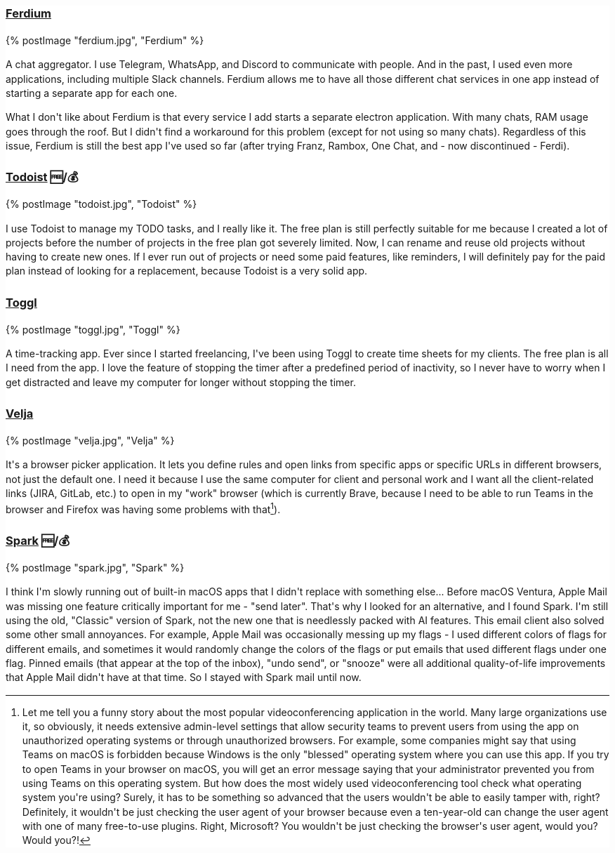 ### [Ferdium](https://ferdium.org/)

{% postImage "ferdium.jpg", "Ferdium" %}

A chat aggregator. I use Telegram, WhatsApp, and Discord to communicate with people. And in the past, I used even more applications, including multiple Slack channels. Ferdium allows me to have all those different chat services in one app instead of starting a separate app for each one.

What I don't like about Ferdium is that every service I add starts a separate electron application. With many chats, RAM usage goes through the roof. But I didn't find a workaround for this problem (except for not using so many chats). Regardless of this issue, Ferdium is still the best app I've used so far (after trying Franz, Rambox, One Chat, and - now discontinued - Ferdi).

### [Todoist](https://todoist.com/) 🆓/💰

{% postImage "todoist.jpg", "Todoist" %}

I use Todoist to manage my TODO tasks, and I really like it. The free plan is still perfectly suitable for me because I created a lot of projects before the number of projects in the free plan got severely limited. Now, I can rename and reuse old projects without having to create new ones. If I ever run out of projects or need some paid features, like reminders, I will definitely pay for the paid plan instead of looking for a replacement, because Todoist is a very solid app.

### [Toggl](https://toggl.com/)

{% postImage "toggl.jpg", "Toggl" %}

A time-tracking app. Ever since I started freelancing, I've been using Toggl to create time sheets for my clients. The free plan is all I need from the app. I love the feature of stopping the timer after a predefined period of inactivity, so I never have to worry when I get distracted and leave my computer for longer without stopping the timer.

### [Velja](https://sindresorhus.com/velja)

{% postImage "velja.jpg", "Velja" %}

It's a browser picker application. It lets you define rules and open links from specific apps or specific URLs in different browsers, not just the default one. I need it because I use the same computer for client and personal work and I want all the client-related links (JIRA, GitLab, etc.) to open in my "work" browser (which is currently Brave, because I need to be able to run Teams in the browser and Firefox was having some problems with that[^4]).

### [Spark](https://sparkmailapp.com/) 🆓/💰

{% postImage "spark.jpg", "Spark" %}

I think I'm slowly running out of built-in macOS apps that I didn't replace with something else... Before macOS Ventura, Apple Mail was missing one feature critically important for me - "send later". That's why I looked for an alternative, and I found Spark. I'm still using the old, "Classic" version of Spark, not the new one that is needlessly packed with AI features. This email client also solved some other small annoyances. For example, Apple Mail was occasionally messing up my flags - I used different colors of flags for different emails, and sometimes it would randomly change the colors of the flags or put emails that used different flags under one flag. Pinned emails (that appear at the top of the inbox), "undo send", or "snooze" were all additional quality-of-life improvements that Apple Mail didn't have at that time. So I stayed with Spark mail until now.


[^1]: Because that's what everyone needs in a launcher - AI!
[^2]: I actually don't use the cloud storage for screenshots. I annotate and send them without storing them in the cloud. The only time I had to use cloud storage was when I couldn't share the screenshot with someone directly and I needed to store it somewhere online for a couple of days.
[^3]: Of course, as long as the data doesn't get corrupted in the meantime.
[^4]: Let me tell you a funny story about the most popular videoconferencing application in the world. Many large organizations use it, so obviously, it needs extensive admin-level settings that allow security teams to prevent users from using the app on unauthorized operating systems or through unauthorized browsers. For example, some companies might say that using Teams on macOS is forbidden because Windows is the only "blessed" operating system where you can use this app. If you try to open Teams in your browser on macOS, you will get an error message saying that your administrator prevented you from using Teams on this operating system. But how does the most widely used videoconferencing tool check what operating system you're using? Surely, it has to be something so advanced that the users wouldn't be able to easily tamper with, right? Definitely, it wouldn't be just checking the user agent of your browser because even a ten-year-old can change the user agent with one of many free-to-use plugins. Right, Microsoft? You wouldn't be just checking the browser's user agent, would you? Would you?!